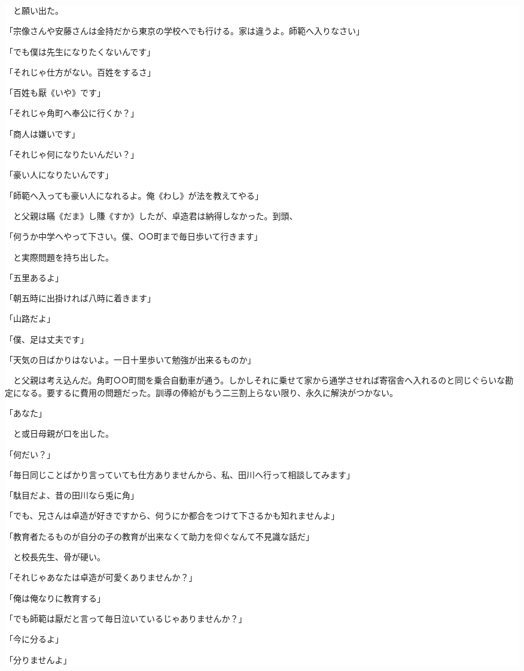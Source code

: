 　と願い出た。

「宗像さんや安藤さんは金持だから東京の学校へでも行ける。家は違うよ。師範へ入りなさい」

「でも僕は先生になりたくないんです」

「それじゃ仕方がない。百姓をするさ」

「百姓も厭《いや》です」

「それじゃ角町へ奉公に行くか？」

「商人は嫌いです」

「それじゃ何になりたいんだい？」

「豪い人になりたいんです」

「師範へ入っても豪い人になれるよ。俺《わし》が法を教えてやる」

　と父親は瞞《だま》し賺《すか》したが、卓造君は納得しなかった。到頭、

「何うか中学へやって下さい。僕、○○町まで毎日歩いて行きます」

　と実際問題を持ち出した。

「五里あるよ」

「朝五時に出掛ければ八時に着きます」

「山路だよ」

「僕、足は丈夫です」

「天気の日ばかりはないよ。一日十里歩いて勉強が出来るものか」

　と父親は考え込んだ。角町○○町間を乗合自動車が通う。しかしそれに乗せて家から通学させれば寄宿舎へ入れるのと同じぐらいな勘定になる。要するに費用の問題だった。訓導の俸給がもう二三割上らない限り、永久に解決がつかない。

「あなた」

　と或日母親が口を出した。

「何だい？」

「毎日同じことばかり言っていても仕方ありませんから、私、田川へ行って相談してみます」

「駄目だよ、昔の田川なら兎に角」

「でも、兄さんは卓造が好きですから、何うにか都合をつけて下さるかも知れませんよ」

「教育者たるものが自分の子の教育が出来なくて助力を仰ぐなんて不見識な話だ」

　と校長先生、骨が硬い。

「それじゃあなたは卓造が可愛くありませんか？」

「俺は俺なりに教育する」

「でも師範は厭だと言って毎日泣いているじゃありませんか？」

「今に分るよ」

「分りませんよ」

